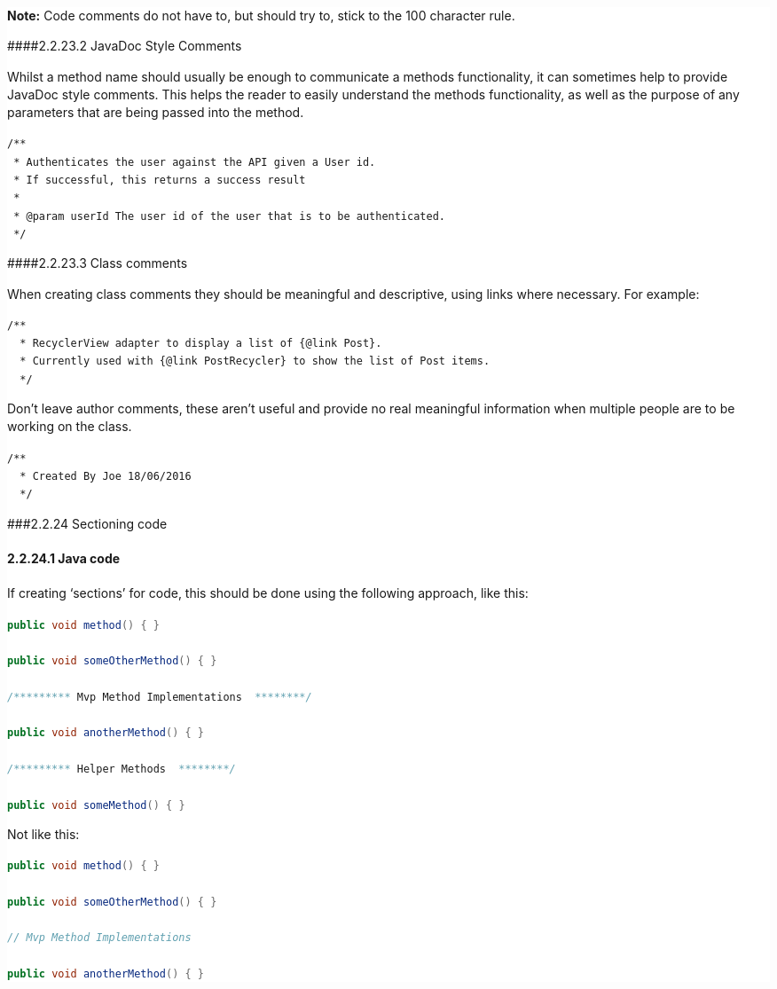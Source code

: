 **Note:** Code comments do not have to, but should try to, stick to the 100 character rule.

####2.2.23.2 JavaDoc Style Comments


Whilst a method name should usually be enough to communicate a methods functionality, it can sometimes help to provide JavaDoc style comments. This helps the reader to easily understand the methods functionality, as well as the purpose of any parameters that are being passed into the method.


    /**
     * Authenticates the user against the API given a User id.
     * If successful, this returns a success result
     *
     * @param userId The user id of the user that is to be authenticated.
     */
     
####2.2.23.3 Class comments

When creating class comments they should be meaningful and descriptive, using links where necessary. For example:


    /**
      * RecyclerView adapter to display a list of {@link Post}.
      * Currently used with {@link PostRecycler} to show the list of Post items.
      */

Don’t leave author comments, these aren’t useful and provide no real meaningful information when multiple people are to be working on the class.


    /**
      * Created By Joe 18/06/2016
      */
      
###2.2.24 Sectioning code

#### 2.2.24.1 Java code

If creating ‘sections’ for code, this should be done using the following approach, like this:

```java
public void method() { }

public void someOtherMethod() { }

/********* Mvp Method Implementations  ********/

public void anotherMethod() { }

/********* Helper Methods  ********/

public void someMethod() { }
```

Not like this:

```java
public void method() { }

public void someOtherMethod() { }

// Mvp Method Implementations

public void anotherMethod() { }
```
